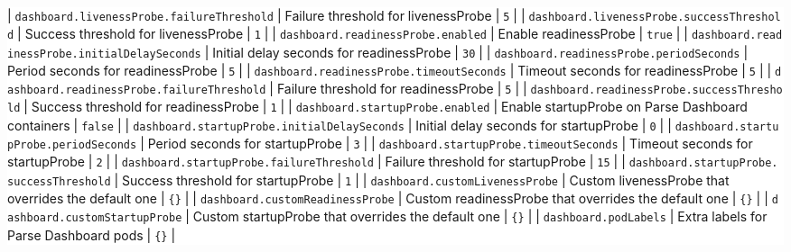 | `dashboard.livenessProbe.failureThreshold`                    | Failure threshold for livenessProbe                                                                                                                                                                                            | `5`                               |
| `dashboard.livenessProbe.successThreshold`                    | Success threshold for livenessProbe                                                                                                                                                                                            | `1`                               |
| `dashboard.readinessProbe.enabled`                            | Enable readinessProbe                                                                                                                                                                                                          | `true`                            |
| `dashboard.readinessProbe.initialDelaySeconds`                | Initial delay seconds for readinessProbe                                                                                                                                                                                       | `30`                              |
| `dashboard.readinessProbe.periodSeconds`                      | Period seconds for readinessProbe                                                                                                                                                                                              | `5`                               |
| `dashboard.readinessProbe.timeoutSeconds`                     | Timeout seconds for readinessProbe                                                                                                                                                                                             | `5`                               |
| `dashboard.readinessProbe.failureThreshold`                   | Failure threshold for readinessProbe                                                                                                                                                                                           | `5`                               |
| `dashboard.readinessProbe.successThreshold`                   | Success threshold for readinessProbe                                                                                                                                                                                           | `1`                               |
| `dashboard.startupProbe.enabled`                              | Enable startupProbe on Parse Dashboard containers                                                                                                                                                                              | `false`                           |
| `dashboard.startupProbe.initialDelaySeconds`                  | Initial delay seconds for startupProbe                                                                                                                                                                                         | `0`                               |
| `dashboard.startupProbe.periodSeconds`                        | Period seconds for startupProbe                                                                                                                                                                                                | `3`                               |
| `dashboard.startupProbe.timeoutSeconds`                       | Timeout seconds for startupProbe                                                                                                                                                                                               | `2`                               |
| `dashboard.startupProbe.failureThreshold`                     | Failure threshold for startupProbe                                                                                                                                                                                             | `15`                              |
| `dashboard.startupProbe.successThreshold`                     | Success threshold for startupProbe                                                                                                                                                                                             | `1`                               |
| `dashboard.customLivenessProbe`                               | Custom livenessProbe that overrides the default one                                                                                                                                                                            | `{}`                              |
| `dashboard.customReadinessProbe`                              | Custom readinessProbe that overrides the default one                                                                                                                                                                           | `{}`                              |
| `dashboard.customStartupProbe`                                | Custom startupProbe that overrides the default one                                                                                                                                                                             | `{}`                              |
| `dashboard.podLabels`                                         | Extra labels for Parse Dashboard pods                                                                                                                                                                                          | `{}`                              |